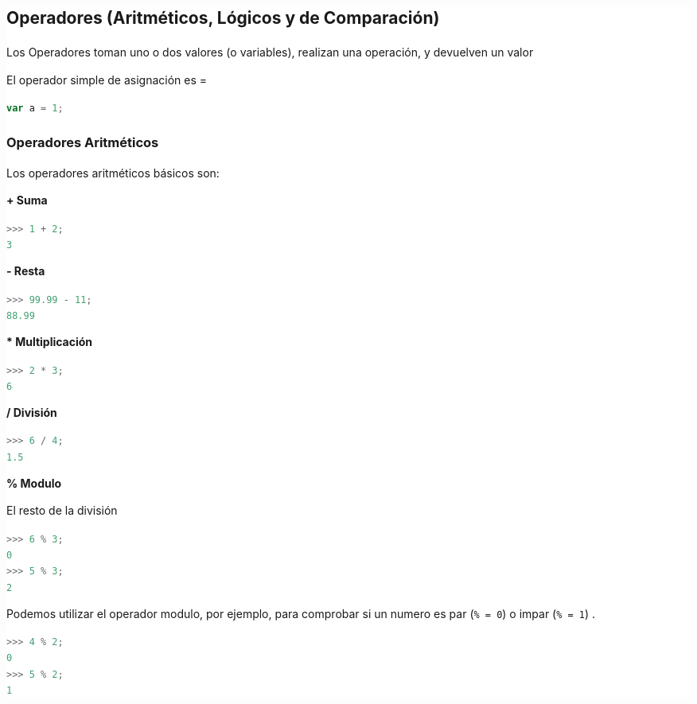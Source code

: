 ## Operadores \(Aritméticos, Lógicos y de Comparación\)

Los Operadores toman uno o dos valores \(o variables\), realizan una operación, y devuelven un valor

El operador simple de asignación es =

```javascript
var a = 1;
```

### Operadores Aritméticos

Los operadores aritméticos básicos son:

**+ Suma**

```javascript
>>> 1 + 2;
3
```

**- Resta**

```javascript
>>> 99.99 - 11;
88.99
```

**\* Multiplicación**

```javascript
>>> 2 * 3;
6
```

**/ División**

```javascript
>>> 6 / 4;
1.5
```

**% Modulo**

El resto de la división

```javascript
>>> 6 % 3;
0
>>> 5 % 3;
2
```

Podemos utilizar el operador modulo, por ejemplo, para comprobar si un numero es par \(`% = 0`\) o impar \(`% = 1`\) .

```javascript
>>> 4 % 2;
0
>>> 5 % 2;
1
```
